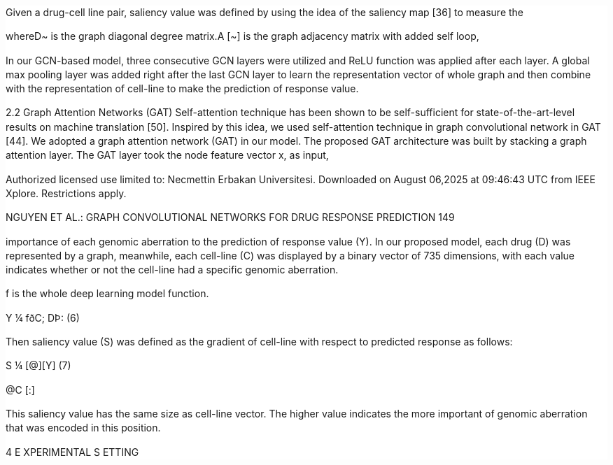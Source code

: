 
Given a drug-cell line pair, saliency value was defined by
using the idea of the saliency map [36] to measure the



whereD~ is the graph diagonal degree matrix.A [~] is the graph adjacency matrix with added self loop,

In our GCN-based model, three consecutive GCN layers
were utilized and ReLU function was applied after each
layer. A global max pooling layer was added right after the
last GCN layer to learn the representation vector of whole
graph and then combine with the representation of cell-line
to make the prediction of response value.



2.2 Graph Attention Networks (GAT)
Self-attention technique has been shown to be self-sufficient
for state-of-the-art-level results on machine translation [50].
Inspired by this idea, we used self-attention technique in
graph convolutional network in GAT [44]. We adopted a
graph attention network (GAT) in our model. The proposed
GAT architecture was built by stacking a graph attention
layer. The GAT layer took the node feature vector x, as input,



Authorized licensed use limited to: Necmettin Erbakan Universitesi. Downloaded on August 06,2025 at 09:46:43 UTC from IEEE Xplore. Restrictions apply.


NGUYEN ET AL.: GRAPH CONVOLUTIONAL NETWORKS FOR DRUG RESPONSE PREDICTION 149



importance of each genomic aberration to the prediction of
response value (Y). In our proposed model, each drug (D)
was represented by a graph, meanwhile, each cell-line (C)
was displayed by a binary vector of 735 dimensions, with
each value indicates whether or not the cell-line had a specific genomic aberration.

f is the whole deep learning model function.


Y ¼ fðC; DÞ: (6)


Then saliency value (S) was defined as the gradient of
cell-line with respect to predicted response as follows:


S ¼ [@][Y] (7)

@C [:]


This saliency value has the same size as cell-line vector.
The higher value indicates the more important of genomic
aberration that was encoded in this position.


4 E XPERIMENTAL S ETTING
